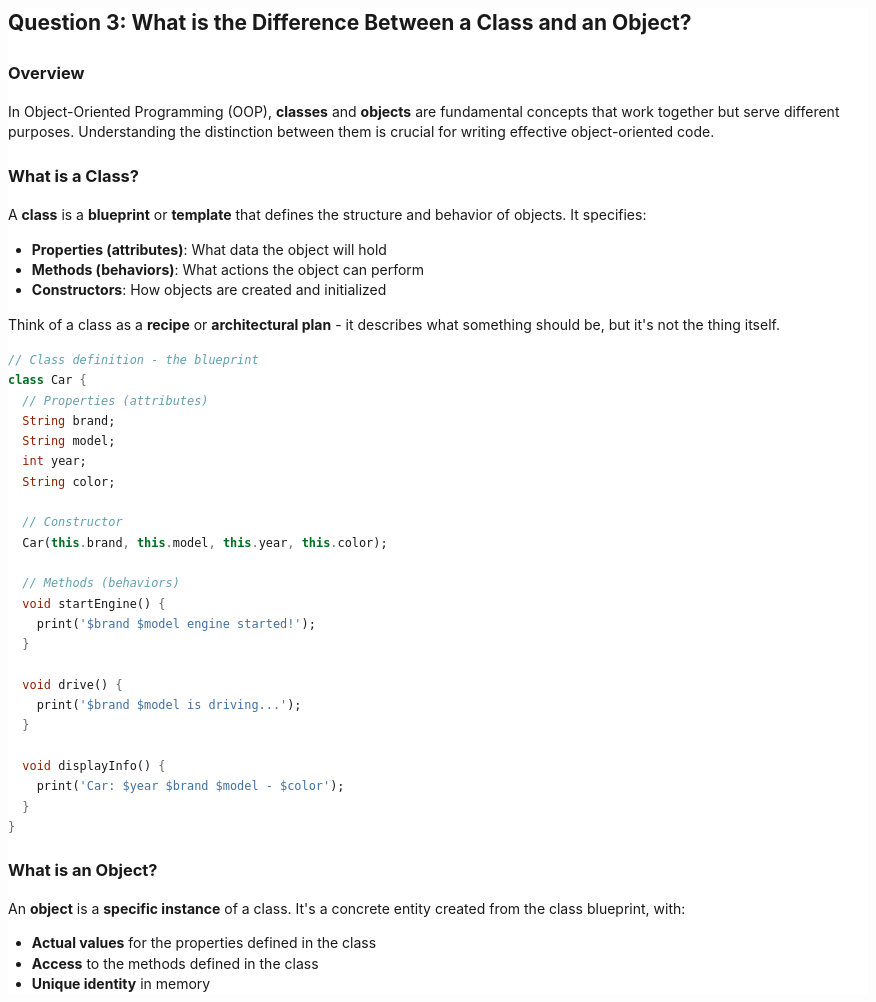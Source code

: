 ## Question 3: What is the Difference Between a Class and an Object?

### Overview

In Object-Oriented Programming (OOP), **classes** and **objects** are fundamental concepts that work together but serve different purposes. Understanding the distinction between them is crucial for writing effective object-oriented code.

### What is a Class?

A **class** is a **blueprint** or **template** that defines the structure and behavior of objects. It specifies:
- **Properties (attributes)**: What data the object will hold
- **Methods (behaviors)**: What actions the object can perform
- **Constructors**: How objects are created and initialized

Think of a class as a **recipe** or **architectural plan** - it describes what something should be, but it's not the thing itself.

```dart
// Class definition - the blueprint
class Car {
  // Properties (attributes)
  String brand;
  String model;
  int year;
  String color;

  // Constructor
  Car(this.brand, this.model, this.year, this.color);

  // Methods (behaviors)
  void startEngine() {
    print('$brand $model engine started!');
  }

  void drive() {
    print('$brand $model is driving...');
  }

  void displayInfo() {
    print('Car: $year $brand $model - $color');
  }
}
```

### What is an Object?

An **object** is a **specific instance** of a class. It's a concrete entity created from the class blueprint, with:
- **Actual values** for the properties defined in the class
- **Access** to the methods defined in the class
- **Unique identity** in memory

